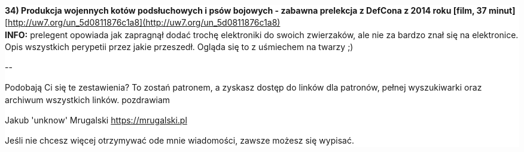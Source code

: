 **34) Produkcja wojennych kotów podsłuchowych i psów bojowych - zabawna prelekcja z DefCona z 2014 roku [film, 37 minut]**  
[http://uw7.org/un_5d0811876c1a8](http://uw7.org/un_5d0811876c1a8)  
**INFO:** prelegent opowiada jak zapragnął dodać trochę elektroniki do swoich zwierzaków, ale nie za bardzo znał się na elektronice. Opis wszystkich perypetii przez jakie przeszedł. Ogląda się to z uśmiechem na twarzy ;)  


 

--

Podobają Ci się te zestawienia? To zostań patronem, a zyskasz dostęp do linków dla patronów, pełnej wyszukiwarki oraz archiwum wszystkich linków.
pozdrawiam

Jakub 'unknow' Mrugalski
https://mrugalski.pl
 

Jeśli nie chcesz więcej otrzymywać ode mnie wiadomości, zawsze możesz się wypisać.